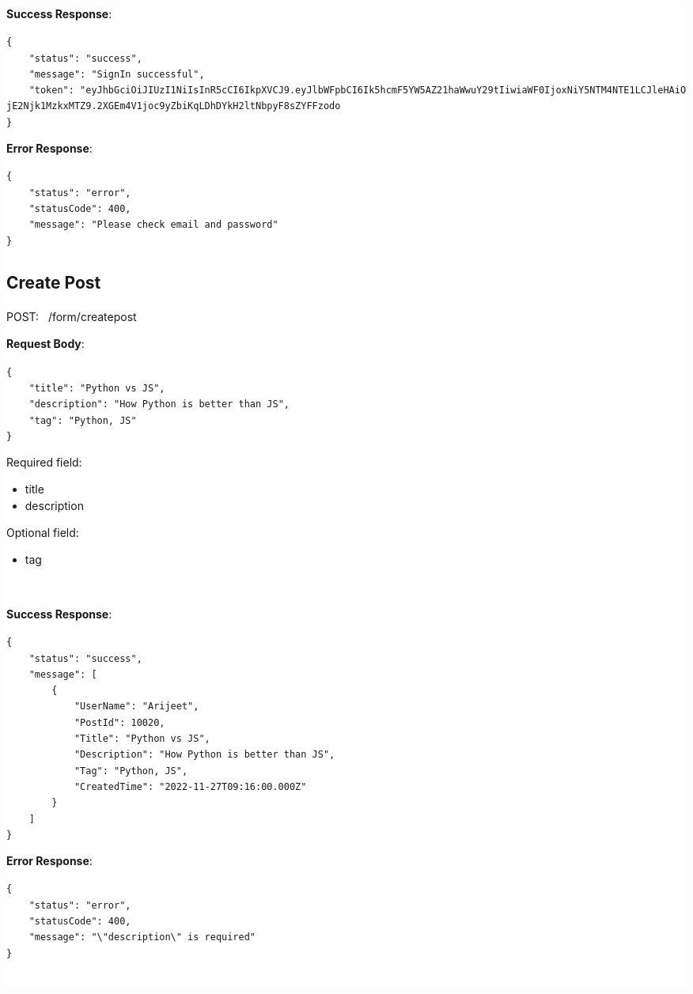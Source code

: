 <strong>Success Response</strong>: 
```
{
    "status": "success",
    "message": "SignIn successful",
    "token": "eyJhbGciOiJIUzI1NiIsInR5cCI6IkpXVCJ9.eyJlbWFpbCI6Ik5hcmF5YW5AZ21haWwuY29tIiwiaWF0IjoxNiY5NTM4NTE1LCJleHAiOjE2Njk1MzkxMTZ9.2XGEm4V1joc9yZbiKqLDhDYkH2ltNbpyF8sZYFFzodo
}
```
<strong>Error Response</strong>:
```
{
    "status": "error",
    "statusCode": 400,
    "message": "Please check email and password"
}
```
## Create Post
POST:<span>&nbsp; &nbsp;</span>/form/createpost
</br>

<strong>Request Body</strong>: 
```
{
    "title": "Python vs JS",
    "description": "How Python is better than JS",
    "tag": "Python, JS"
}
```
Required field:
<ul>
    <li>title</li>
    <li>description</li>
</ul>

Optional field:
<ul>
    <li>tag</li>
</ul>
</br>

<strong>Success Response</strong>:
```
{
    "status": "success",
    "message": [
        {
            "UserName": "Arijeet",
            "PostId": 10020,
            "Title": "Python vs JS",
            "Description": "How Python is better than JS",
            "Tag": "Python, JS",
            "CreatedTime": "2022-11-27T09:16:00.000Z"
        }
    ]
}
``` 
<strong>Error Response</strong>:
```
{
    "status": "error",
    "statusCode": 400,
    "message": "\"description\" is required"
}
```
</br>